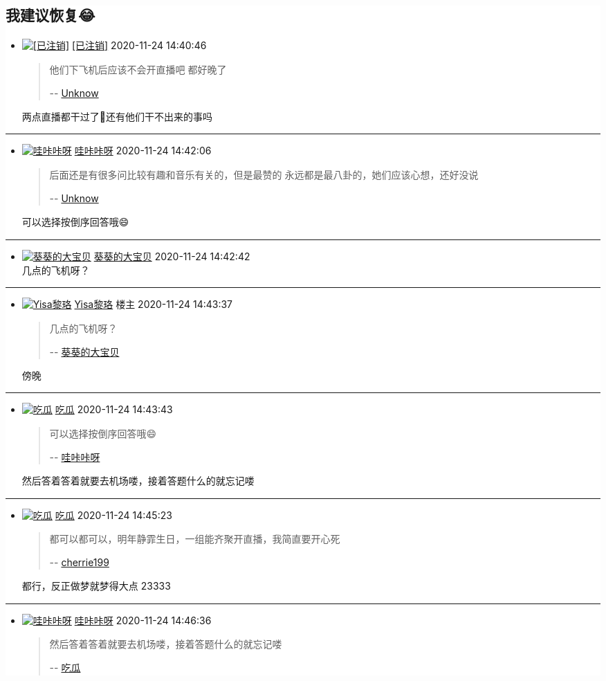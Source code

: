   我建议恢复😂  
---
* [![[已注销]](../../image/icon/user_normal.jpg)](https://www.douban.com/people/219008874/)    [[已注销]](https://www.douban.com/people/219008874/)    2020-11-24 14:40:46  
  >他们下飞机后应该不会开直播吧 都好晚了  
  >
  >-- [Unknow](https://www.douban.com/people/219306324/)  
  
  两点直播都干过了🤣还有他们干不出来的事吗  
---
* [![哇咔咔呀](../../image/icon/u213342632-5.jpg)](https://www.douban.com/people/213342632/)    [哇咔咔呀](https://www.douban.com/people/213342632/)    2020-11-24 14:42:06  
  >后面还是有很多问比较有趣和音乐有关的，但是最赞的 永远都是最八卦的，她们应该心想，还好没说  
  >
  >-- [Unknow](https://www.douban.com/people/219306324/)  
  
  可以选择按倒序回答哦😄  
---
* [![葵葵的大宝贝](../../image/icon/u196003397-1.jpg)](https://www.douban.com/people/196003397/)    [葵葵的大宝贝](https://www.douban.com/people/196003397/)    2020-11-24 14:42:42  
  几点的飞机呀？  
---
* [![Yisa黎珞](../../image/icon/u217273308-1.jpg)](https://www.douban.com/people/217273308/)    [Yisa黎珞](https://www.douban.com/people/217273308/)    楼主    2020-11-24 14:43:37  
  >几点的飞机呀？  
  >
  >-- [葵葵的大宝贝](https://www.douban.com/people/196003397/)  
  
  傍晚  
---
* [![吃瓜](../../image/icon/u219893584-2.jpg)](https://www.douban.com/people/219893584/)    [吃瓜](https://www.douban.com/people/219893584/)    2020-11-24 14:43:43  
  >可以选择按倒序回答哦😄  
  >
  >-- [哇咔咔呀](https://www.douban.com/people/213342632/)  
  
  然后答着答着就要去机场喽，接着答题什么的就忘记喽  
---
* [![吃瓜](../../image/icon/u219893584-2.jpg)](https://www.douban.com/people/219893584/)    [吃瓜](https://www.douban.com/people/219893584/)    2020-11-24 14:45:23  
  >都可以都可以，明年静霏生日，一组能齐聚开直播，我简直要开心死  
  >
  >-- [cherrie199](https://www.douban.com/people/195510471/)  
  
  都行，反正做梦就梦得大点 23333  
---
* [![哇咔咔呀](../../image/icon/u213342632-5.jpg)](https://www.douban.com/people/213342632/)    [哇咔咔呀](https://www.douban.com/people/213342632/)    2020-11-24 14:46:36  
  >然后答着答着就要去机场喽，接着答题什么的就忘记喽  
  >
  >-- [吃瓜](https://www.douban.com/people/219893584/)  
  